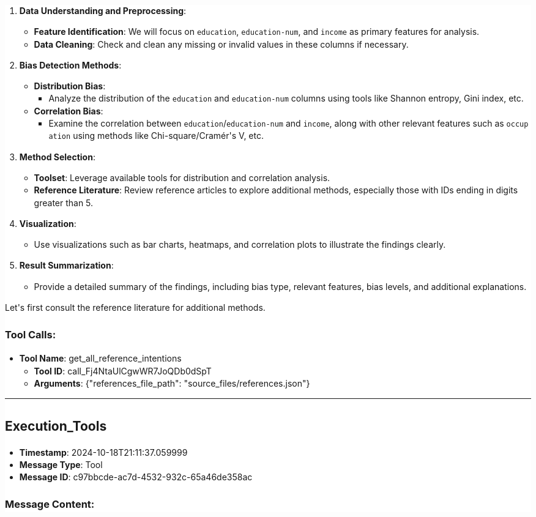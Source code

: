 1. **Data Understanding and Preprocessing**:
   - **Feature Identification**: We will focus on `education`, `education-num`, and `income` as primary features for analysis.
   - **Data Cleaning**: Check and clean any missing or invalid values in these columns if necessary.

2. **Bias Detection Methods**:
   - **Distribution Bias**: 
     - Analyze the distribution of the `education` and `education-num` columns using tools like Shannon entropy, Gini index, etc.
   - **Correlation Bias**:
     - Examine the correlation between `education`/`education-num` and `income`, along with other relevant features such as `occupation` using methods like Chi-square/Cramér's V, etc.

3. **Method Selection**:
   - **Toolset**: Leverage available tools for distribution and correlation analysis.
   - **Reference Literature**: Review reference articles to explore additional methods, especially those with IDs ending in digits greater than 5.

4. **Visualization**:
   - Use visualizations such as bar charts, heatmaps, and correlation plots to illustrate the findings clearly.

5. **Result Summarization**:
   - Provide a detailed summary of the findings, including bias type, relevant features, bias levels, and additional explanations.

Let's first consult the reference literature for additional methods.

### Tool Calls:
- **Tool Name**: get_all_reference_intentions
  - **Tool ID**: call_Fj4NtaUlCgwWR7JoQDb0dSpT
  - **Arguments**: {"references_file_path": "source_files/references.json"}

---

## Execution_Tools
- **Timestamp**: 2024-10-18T21:11:37.059999
- **Message Type**: Tool
- **Message ID**: c97bbcde-ac7d-4532-932c-65a46de358ac

### Message Content:
